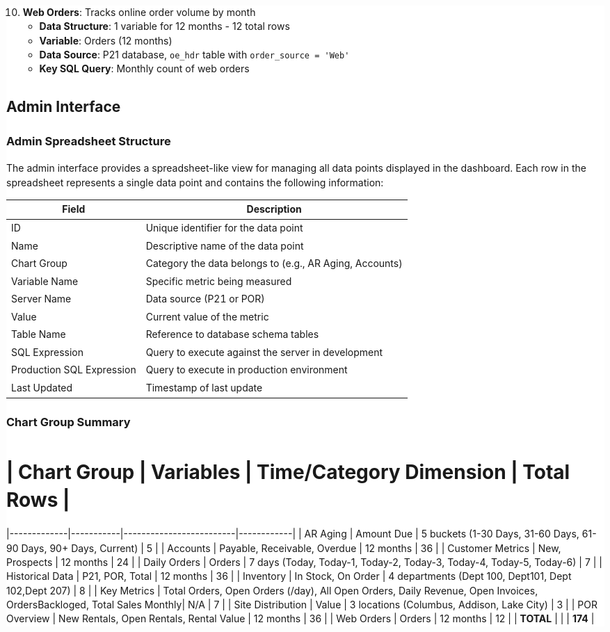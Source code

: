 10. **Web Orders**: Tracks online order volume by month
    - **Data Structure**: 1 variable for 12 months - 12 total rows
    - **Variable**: Orders (12 months)
    - **Data Source**: P21 database, `oe_hdr` table with `order_source = 'Web'`
    - **Key SQL Query**: Monthly count of web orders

## Admin Interface

### Admin Spreadsheet Structure
The admin interface provides a spreadsheet-like view for managing all data points displayed in the dashboard. Each row in the spreadsheet represents a single data point and contains the following information:

| Field | Description |
|-------|-------------|
| ID | Unique identifier for the data point |
| Name | Descriptive name of the data point |
| Chart Group | Category the data belongs to (e.g., AR Aging, Accounts) |
| Variable Name | Specific metric being measured |
| Server Name | Data source (P21 or POR) |
| Value | Current value of the metric |
| Table Name | Reference to database schema tables |
| SQL Expression | Query to execute against the server in development |
| Production SQL Expression | Query to execute in production environment |
| Last Updated | Timestamp of last update |

### Chart Group Summary

# | Chart Group | Variables | Time/Category Dimension | Total Rows |
|-------------|-----------|-------------------------|------------|
| AR Aging | Amount Due | 5 buckets (1-30 Days, 31-60 Days, 61-90 Days, 90+ Days, Current) | 5 |
| Accounts | Payable, Receivable, Overdue | 12 months | 36 |
| Customer Metrics | New, Prospects | 12 months | 24 |
| Daily Orders | Orders | 7 days (Today, Today-1, Today-2, Today-3, Today-4, Today-5, Today-6) | 7 |
| Historical Data | P21, POR, Total | 12 months | 36 |
| Inventory | In Stock, On Order | 4 departments (Dept 100, Dept101, Dept 102,Dept 207) | 8 |
| Key Metrics | Total Orders, Open Orders (/day), All Open Orders, Daily Revenue, Open Invoices, OrdersBackloged, Total Sales Monthly| N/A | 7 |
| Site Distribution | Value | 3 locations (Columbus, Addison, Lake City) | 3 |
| POR Overview | New Rentals, Open Rentals, Rental Value | 12 months | 36 |
| Web Orders | Orders | 12 months | 12 |
| **TOTAL** | | | **174** |
